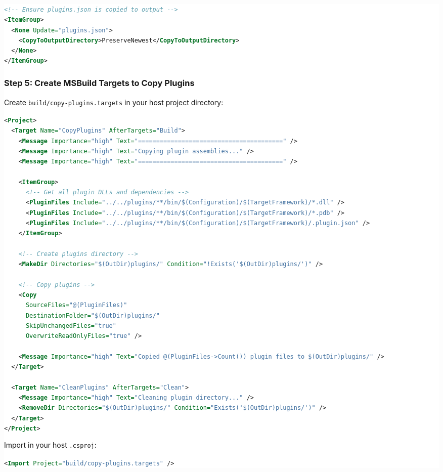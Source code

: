 ```xml
<!-- Ensure plugins.json is copied to output -->
<ItemGroup>
  <None Update="plugins.json">
    <CopyToOutputDirectory>PreserveNewest</CopyToOutputDirectory>
  </None>
</ItemGroup>
```

### Step 5: Create MSBuild Targets to Copy Plugins

Create `build/copy-plugins.targets` in your host project directory:

```xml
<Project>
  <Target Name="CopyPlugins" AfterTargets="Build">
    <Message Importance="high" Text="========================================" />
    <Message Importance="high" Text="Copying plugin assemblies..." />
    <Message Importance="high" Text="========================================" />

    <ItemGroup>
      <!-- Get all plugin DLLs and dependencies -->
      <PluginFiles Include="../../plugins/**/bin/$(Configuration)/$(TargetFramework)/*.dll" />
      <PluginFiles Include="../../plugins/**/bin/$(Configuration)/$(TargetFramework)/*.pdb" />
      <PluginFiles Include="../../plugins/**/bin/$(Configuration)/$(TargetFramework)/.plugin.json" />
    </ItemGroup>

    <!-- Create plugins directory -->
    <MakeDir Directories="$(OutDir)plugins/" Condition="!Exists('$(OutDir)plugins/')" />

    <!-- Copy plugins -->
    <Copy
      SourceFiles="@(PluginFiles)"
      DestinationFolder="$(OutDir)plugins/"
      SkipUnchangedFiles="true"
      OverwriteReadOnlyFiles="true" />

    <Message Importance="high" Text="Copied @(PluginFiles->Count()) plugin files to $(OutDir)plugins/" />
  </Target>

  <Target Name="CleanPlugins" AfterTargets="Clean">
    <Message Importance="high" Text="Cleaning plugin directory..." />
    <RemoveDir Directories="$(OutDir)plugins/" Condition="Exists('$(OutDir)plugins/')" />
  </Target>
</Project>
```

Import in your host `.csproj`:

```xml
<Import Project="build/copy-plugins.targets" />
```
